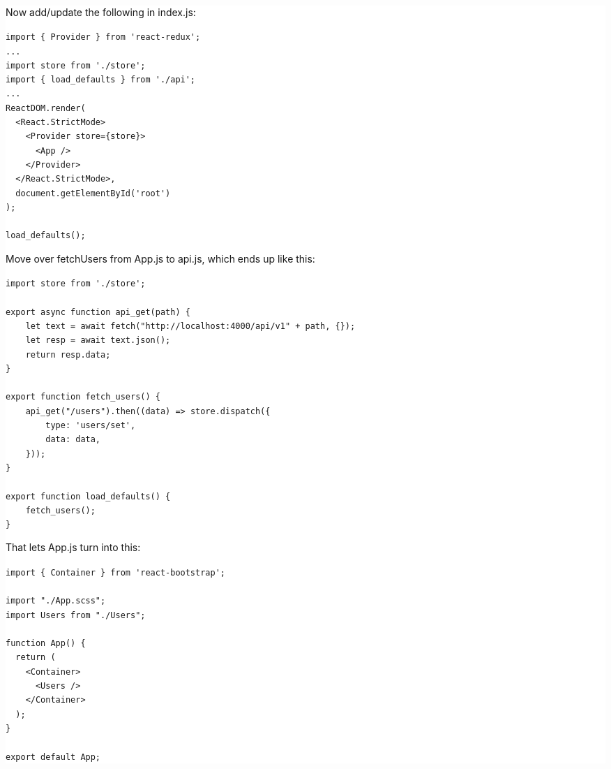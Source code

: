 Now add/update the following in index.js:

```
import { Provider } from 'react-redux';
...
import store from './store';
import { load_defaults } from './api';
...
ReactDOM.render(
  <React.StrictMode>
    <Provider store={store}>
      <App />
    </Provider>
  </React.StrictMode>,
  document.getElementById('root')
);

load_defaults();
```

Move over fetchUsers from App.js to api.js, which ends up like this:

```
import store from './store';

export async function api_get(path) {
    let text = await fetch("http://localhost:4000/api/v1" + path, {});
    let resp = await text.json();
    return resp.data;
}

export function fetch_users() {
    api_get("/users").then((data) => store.dispatch({
        type: 'users/set',
        data: data,
    }));
}

export function load_defaults() {
    fetch_users();
}
```

That lets App.js turn into this:

```
import { Container } from 'react-bootstrap';

import "./App.scss";
import Users from "./Users";

function App() {
  return (
    <Container>
      <Users />
    </Container>
  );
}

export default App;
```
